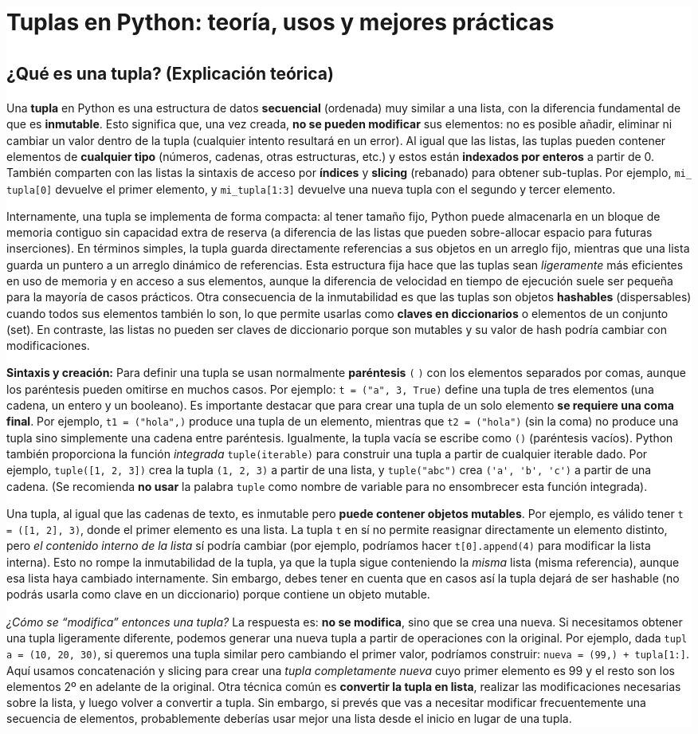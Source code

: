 # Tuplas en Python: teoría, usos y mejores prácticas

## ¿Qué es una tupla? (Explicación teórica)

Una **tupla** en Python es una estructura de datos **secuencial** (ordenada) muy similar a una lista, con la diferencia fundamental de que es **inmutable**. Esto significa que, una vez creada, **no se pueden modificar** sus elementos: no es posible añadir, eliminar ni cambiar un valor dentro de la tupla (cualquier intento resultará en un error). Al igual que las listas, las tuplas pueden contener elementos de **cualquier tipo** (números, cadenas, otras estructuras, etc.) y estos están **indexados por enteros** a partir de 0. También comparten con las listas la sintaxis de acceso por **índices** y **slicing** (rebanado) para obtener sub-tuplas. Por ejemplo, `mi_tupla[0]` devuelve el primer elemento, y `mi_tupla[1:3]` devuelve una nueva tupla con el segundo y tercer elemento.

Internamente, una tupla se implementa de forma compacta: al tener tamaño fijo, Python puede almacenarla en un bloque de memoria contiguo sin capacidad extra de reserva (a diferencia de las listas que pueden sobre-allocar espacio para futuras inserciones). En términos simples, la tupla guarda directamente referencias a sus objetos en un arreglo fijo, mientras que una lista guarda un puntero a un arreglo dinámico de referencias. Esta estructura fija hace que las tuplas sean *ligeramente* más eficientes en uso de memoria y en acceso a sus elementos, aunque la diferencia de velocidad en tiempo de ejecución suele ser pequeña para la mayoría de casos prácticos. Otra consecuencia de la inmutabilidad es que las tuplas son objetos **hashables** (dispersables) cuando todos sus elementos también lo son, lo que permite usarlas como **claves en diccionarios** o elementos de un conjunto (set). En contraste, las listas no pueden ser claves de diccionario porque son mutables y su valor de hash podría cambiar con modificaciones.

**Sintaxis y creación:** Para definir una tupla se usan normalmente **paréntesis** `(` `)` con los elementos separados por comas, aunque los paréntesis pueden omitirse en muchos casos. Por ejemplo: `t = ("a", 3, True)` define una tupla de tres elementos (una cadena, un entero y un booleano). Es importante destacar que para crear una tupla de un solo elemento **se requiere una coma final**. Por ejemplo, `t1 = ("hola",)` produce una tupla de un elemento, mientras que `t2 = ("hola")` (sin la coma) no produce una tupla sino simplemente una cadena entre paréntesis. Igualmente, la tupla vacía se escribe como `()` (paréntesis vacíos). Python también proporciona la función *integrada* `tuple(iterable)` para construir una tupla a partir de cualquier iterable dado. Por ejemplo, `tuple([1, 2, 3])` crea la tupla `(1, 2, 3)` a partir de una lista, y `tuple("abc")` crea `('a', 'b', 'c')` a partir de una cadena. (Se recomienda **no usar** la palabra `tuple` como nombre de variable para no ensombrecer esta función integrada).

Una tupla, al igual que las cadenas de texto, es inmutable pero **puede contener objetos mutables**. Por ejemplo, es válido tener `t = ([1, 2], 3)`, donde el primer elemento es una lista. La tupla `t` en sí no permite reasignar directamente un elemento distinto, pero *el contenido interno de la lista* sí podría cambiar (por ejemplo, podríamos hacer `t[0].append(4)` para modificar la lista interna). Esto no rompe la inmutabilidad de la tupla, ya que la tupla sigue conteniendo la *misma* lista (misma referencia), aunque esa lista haya cambiado internamente. Sin embargo, debes tener en cuenta que en casos así la tupla dejará de ser hashable (no podrás usarla como clave en un diccionario) porque contiene un objeto mutable.

*¿Cómo se “modifica” entonces una tupla?* La respuesta es: **no se modifica**, sino que se crea una nueva. Si necesitamos obtener una tupla ligeramente diferente, podemos generar una nueva tupla a partir de operaciones con la original. Por ejemplo, dada `tupla = (10, 20, 30)`, si queremos una tupla similar pero cambiando el primer valor, podríamos construir: `nueva = (99,) + tupla[1:]`. Aquí usamos concatenación y slicing para crear una *tupla completamente nueva* cuyo primer elemento es 99 y el resto son los elementos 2º en adelante de la original. Otra técnica común es **convertir la tupla en lista**, realizar las modificaciones necesarias sobre la lista, y luego volver a convertir a tupla. Sin embargo, si prevés que vas a necesitar modificar frecuentemente una secuencia de elementos, probablemente deberías usar mejor una lista desde el inicio en lugar de una tupla.
